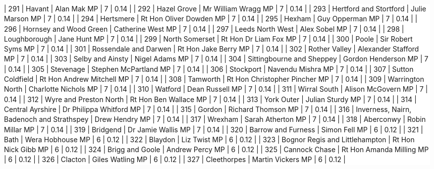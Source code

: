 | 291 | Havant | Alan Mak MP | 7 | 0.14 |
| 292 | Hazel Grove | Mr William Wragg MP | 7 | 0.14 |
| 293 | Hertford and Stortford | Julie Marson MP | 7 | 0.14 |
| 294 | Hertsmere | Rt Hon Oliver Dowden MP | 7 | 0.14 |
| 295 | Hexham | Guy Opperman MP | 7 | 0.14 |
| 296 | Hornsey and Wood Green | Catherine West MP | 7 | 0.14 |
| 297 | Leeds North West | Alex Sobel MP | 7 | 0.14 |
| 298 | Loughborough | Jane Hunt MP | 7 | 0.14 |
| 299 | North Somerset | Rt Hon Dr Liam Fox MP | 7 | 0.14 |
| 300 | Poole | Sir Robert Syms MP | 7 | 0.14 |
| 301 | Rossendale and Darwen | Rt Hon Jake Berry  MP | 7 | 0.14 |
| 302 | Rother Valley | Alexander Stafford MP | 7 | 0.14 |
| 303 | Selby and Ainsty | Nigel Adams MP | 7 | 0.14 |
| 304 | Sittingbourne and Sheppey | Gordon Henderson MP | 7 | 0.14 |
| 305 | Stevenage | Stephen McPartland MP | 7 | 0.14 |
| 306 | Stockport | Navendu Mishra MP | 7 | 0.14 |
| 307 | Sutton Coldfield | Rt Hon Andrew Mitchell MP | 7 | 0.14 |
| 308 | Tamworth | Rt Hon Christopher Pincher MP | 7 | 0.14 |
| 309 | Warrington North | Charlotte Nichols MP | 7 | 0.14 |
| 310 | Watford | Dean Russell MP | 7 | 0.14 |
| 311 | Wirral South | Alison McGovern MP | 7 | 0.14 |
| 312 | Wyre and Preston North | Rt Hon Ben Wallace MP | 7 | 0.14 |
| 313 | York Outer | Julian Sturdy MP | 7 | 0.14 |
| 314 | Central Ayrshire | Dr Philippa Whitford MP | 7 | 0.14 |
| 315 | Gordon | Richard Thomson MP | 7 | 0.14 |
| 316 | Inverness, Nairn, Badenoch and Strathspey | Drew Hendry MP | 7 | 0.14 |
| 317 | Wrexham | Sarah Atherton MP | 7 | 0.14 |
| 318 | Aberconwy | Robin Millar MP | 7 | 0.14 |
| 319 | Bridgend | Dr Jamie Wallis MP | 7 | 0.14 |
| 320 | Barrow and Furness | Simon Fell MP | 6 | 0.12 |
| 321 | Bath | Wera Hobhouse MP | 6 | 0.12 |
| 322 | Blaydon | Liz Twist MP | 6 | 0.12 |
| 323 | Bognor Regis and Littlehampton | Rt Hon Nick Gibb MP | 6 | 0.12 |
| 324 | Brigg and Goole | Andrew Percy MP | 6 | 0.12 |
| 325 | Cannock Chase | Rt Hon Amanda Milling MP | 6 | 0.12 |
| 326 | Clacton | Giles Watling MP | 6 | 0.12 |
| 327 | Cleethorpes | Martin Vickers MP | 6 | 0.12 |
